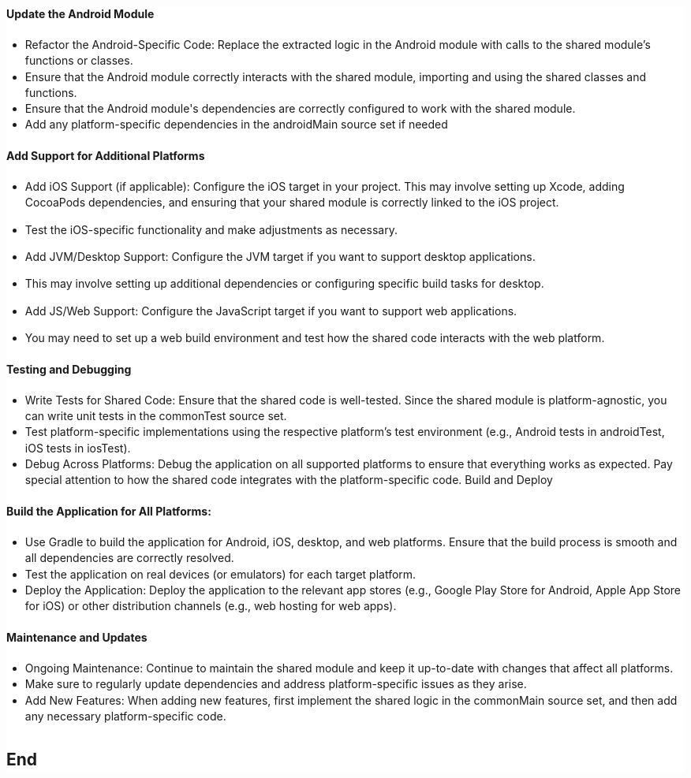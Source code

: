 #### Update the Android Module

- Refactor the Android-Specific Code:  Replace the extracted logic in the Android module with calls to the shared module’s functions or classes.
- Ensure that the Android module correctly interacts with the shared module, importing and using the shared classes and functions.
- Ensure that the Android module's dependencies are correctly configured to work with the shared module.
- Add any platform-specific dependencies in the androidMain source set if needed

#### Add Support for Additional Platforms

- Add iOS Support (if applicable):  Configure the iOS target in your project. This may involve setting up Xcode, adding CocoaPods dependencies, and ensuring that your shared module is correctly linked to the iOS project.
- Test the iOS-specific functionality and make adjustments as necessary.


- Add JVM/Desktop Support:  Configure the JVM target if you want to support desktop applications. 
- This may involve setting up additional dependencies or configuring specific build tasks for desktop.


- Add JS/Web Support: Configure the JavaScript target if you want to support web applications. 
- You may need to set up a web build environment and test how the shared code interacts with the web platform.

####  Testing and Debugging

- Write Tests for Shared Code: Ensure that the shared code is well-tested. Since the shared module is platform-agnostic, you can write unit tests in the commonTest source set.
- Test platform-specific implementations using the respective platform’s test environment (e.g., Android tests in androidTest, iOS tests in iosTest).
- Debug Across Platforms: Debug the application on all supported platforms to ensure that everything works as expected. Pay special attention to how the shared code integrates with the platform-specific code.
  Build and Deploy

#### Build the Application for All Platforms:

- Use Gradle to build the application for Android, iOS, desktop, and web platforms. Ensure that the build process is smooth and all dependencies are correctly resolved.
- Test the application on real devices (or emulators) for each target platform.
- Deploy the Application:  Deploy the application to the relevant app stores (e.g., Google Play Store for Android, Apple App Store for iOS) or other distribution channels (e.g., web hosting for web apps).

#### Maintenance and Updates

- Ongoing Maintenance: Continue to maintain the shared module and keep it up-to-date with changes that affect all platforms.
- Make sure to regularly update dependencies and address platform-specific issues as they arise.
- Add New Features:  When adding new features, first implement the shared logic in the commonMain source set, and then add any necessary platform-specific code.


## End